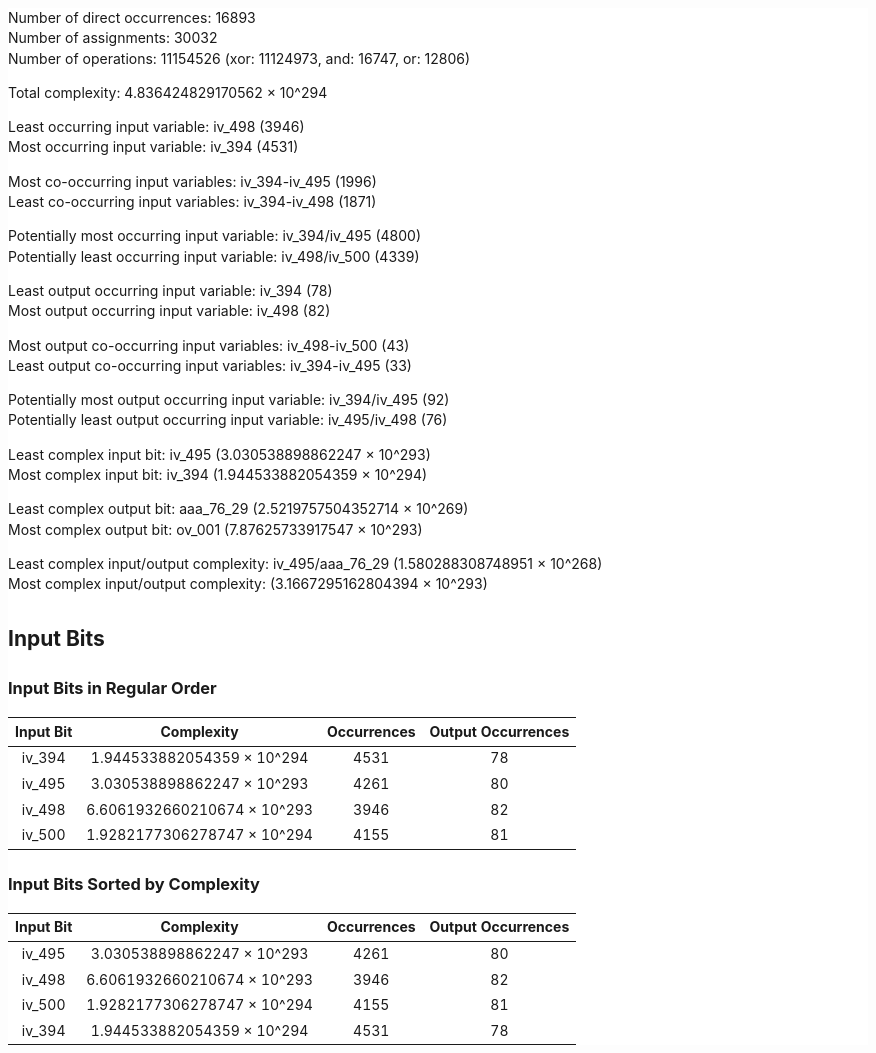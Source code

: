 Number of direct occurrences: 16893  
Number of assignments: 30032  
Number of operations: 11154526
(xor: 11124973,
and: 16747,
or: 12806)

Total complexity: 4.836424829170562 × 10^294

Least occurring input variable: iv_498 (3946)  
Most occurring input variable: iv_394 (4531)

Most co-occurring input variables: iv_394-iv_495 (1996)  
Least co-occurring input variables: iv_394-iv_498 (1871)

Potentially most occurring input variable: iv_394/iv_495 (4800)  
Potentially least occurring input variable: iv_498/iv_500 (4339)

Least output occurring input variable: iv_394 (78)  
Most output occurring input variable: iv_498 (82)

Most output co-occurring input variables: iv_498-iv_500 (43)  
Least output co-occurring input variables: iv_394-iv_495 (33)

Potentially most output occurring input variable: iv_394/iv_495 (92)  
Potentially least output occurring input variable: iv_495/iv_498 (76)

Least complex input bit: iv_495 (3.030538898862247 × 10^293)  
Most complex input bit: iv_394 (1.944533882054359 × 10^294)

Least complex output bit: aaa_76_29 (2.5219757504352714 × 10^269)  
Most complex output bit: ov_001 (7.87625733917547 × 10^293)

Least complex input/output complexity: iv_495/aaa_76_29 (1.580288308748951 × 10^268)  
Most complex input/output complexity:  (3.1667295162804394 × 10^293)

## Input Bits

### Input Bits in Regular Order

| Input Bit | Complexity | Occurrences | Output Occurrences |
|:---------:|:----------:|:-----------:|:------------------:|
| iv_394 | 1.944533882054359 × 10^294 | 4531 | 78 |
| iv_495 | 3.030538898862247 × 10^293 | 4261 | 80 |
| iv_498 | 6.6061932660210674 × 10^293 | 3946 | 82 |
| iv_500 | 1.9282177306278747 × 10^294 | 4155 | 81 |

### Input Bits Sorted by Complexity

| Input Bit | Complexity | Occurrences | Output Occurrences |
|:---------:|:----------:|:-----------:|:------------------:|
| iv_495 | 3.030538898862247 × 10^293 | 4261 | 80 |
| iv_498 | 6.6061932660210674 × 10^293 | 3946 | 82 |
| iv_500 | 1.9282177306278747 × 10^294 | 4155 | 81 |
| iv_394 | 1.944533882054359 × 10^294 | 4531 | 78 |
